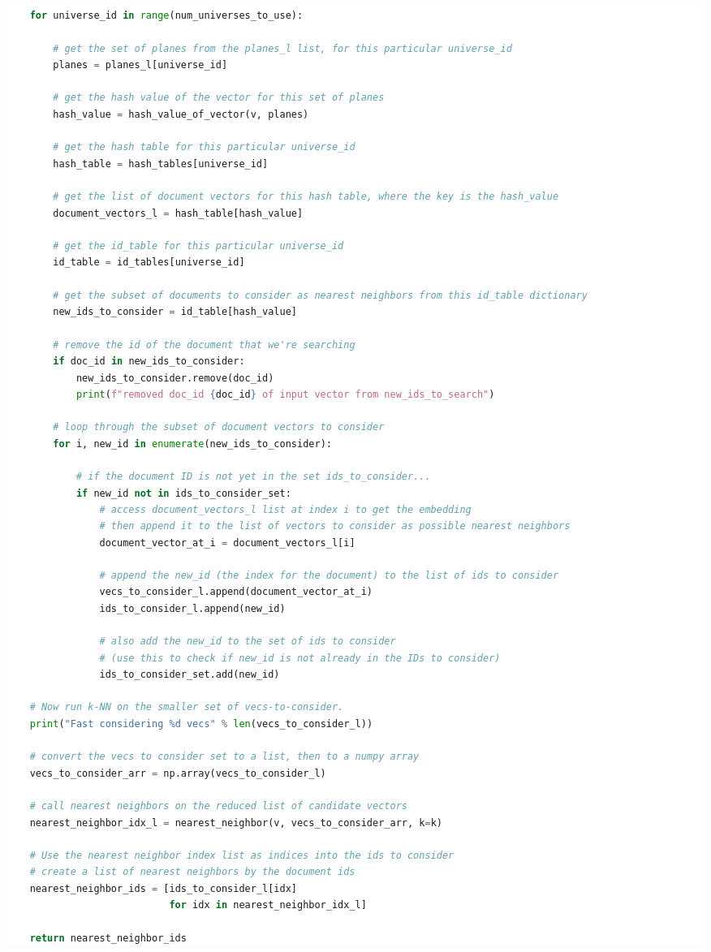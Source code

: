```python 
    for universe_id in range(num_universes_to_use):

        # get the set of planes from the planes_l list, for this particular universe_id
        planes = planes_l[universe_id]

        # get the hash value of the vector for this set of planes
        hash_value = hash_value_of_vector(v, planes)

        # get the hash table for this particular universe_id
        hash_table = hash_tables[universe_id]

        # get the list of document vectors for this hash table, where the key is the hash_value
        document_vectors_l = hash_table[hash_value]

        # get the id_table for this particular universe_id
        id_table = id_tables[universe_id]

        # get the subset of documents to consider as nearest neighbors from this id_table dictionary
        new_ids_to_consider = id_table[hash_value]

        # remove the id of the document that we're searching
        if doc_id in new_ids_to_consider:
            new_ids_to_consider.remove(doc_id)
            print(f"removed doc_id {doc_id} of input vector from new_ids_to_search")

        # loop through the subset of document vectors to consider
        for i, new_id in enumerate(new_ids_to_consider):

            # if the document ID is not yet in the set ids_to_consider...
            if new_id not in ids_to_consider_set:
                # access document_vectors_l list at index i to get the embedding
                # then append it to the list of vectors to consider as possible nearest neighbors
                document_vector_at_i = document_vectors_l[i]

                # append the new_id (the index for the document) to the list of ids to consider
                vecs_to_consider_l.append(document_vector_at_i)
                ids_to_consider_l.append(new_id)

                # also add the new_id to the set of ids to consider
                # (use this to check if new_id is not already in the IDs to consider)
                ids_to_consider_set.add(new_id)

    # Now run k-NN on the smaller set of vecs-to-consider.
    print("Fast considering %d vecs" % len(vecs_to_consider_l))

    # convert the vecs to consider set to a list, then to a numpy array
    vecs_to_consider_arr = np.array(vecs_to_consider_l)

    # call nearest neighbors on the reduced list of candidate vectors
    nearest_neighbor_idx_l = nearest_neighbor(v, vecs_to_consider_arr, k=k)

    # Use the nearest neighbor index list as indices into the ids to consider
    # create a list of nearest neighbors by the document ids
    nearest_neighbor_ids = [ids_to_consider_l[idx]
                            for idx in nearest_neighbor_idx_l]

    return nearest_neighbor_ids

```
